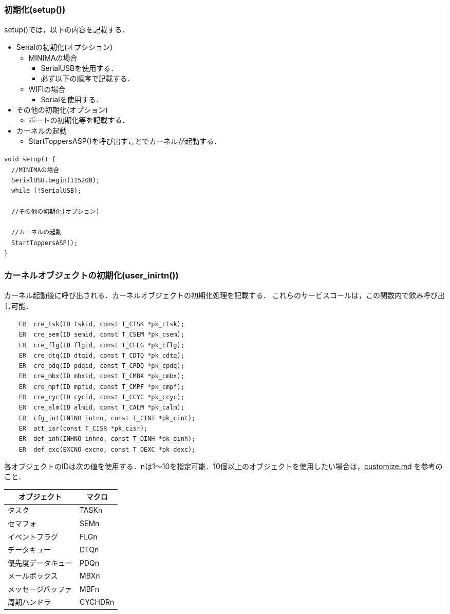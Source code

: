 ### 初期化(setup())

setup()では，以下の内容を記載する．

- Serialの初期化(オプシション)
	- MINIMAの場合
		- SerialUSBを使用する．
		- 必ず以下の順序で記載する．
	- WIFIの場合
		- Serialを使用する．
- その他の初期化(オプション)
	- ポートの初期化等を記載する．
- カーネルの起動
	- StartToppersASP()を呼び出すことでカーネルが起動する．

```
void setup() {
  //MINIMAの場合	
  SerialUSB.begin(115200);
  while (!SerialUSB);

  //その他の初期化(オプション)

  //カーネルの起動
  StartToppersASP();
}
```

### カーネルオブジェクトの初期化(user_inirtn())
カーネル起動後に呼び出される．カーネルオブジェクトの初期化処理を記載する．
これらのサービスコールは，この関数内で飲み呼び出し可能．

```
	ER	cre_tsk(ID tskid, const T_CTSK *pk_ctsk);
	ER	cre_sem(ID semid, const T_CSEM *pk_csem);
	ER	cre_flg(ID flgid, const T_CFLG *pk_cflg);
	ER	cre_dtq(ID dtqid, const T_CDTQ *pk_cdtq);
	ER	cre_pdq(ID pdqid, const T_CPDQ *pk_cpdq);
	ER	cre_mbx(ID mbxid, const T_CMBX *pk_cmbx);
	ER	cre_mpf(ID mpfid, const T_CMPF *pk_cmpf);
	ER	cre_cyc(ID cycid, const T_CCYC *pk_ccyc);
	ER	cre_alm(ID almid, const T_CALM *pk_calm);
	ER	cfg_int(INTNO intno, const T_CINT *pk_cint);
	ER	att_isr(const T_CISR *pk_cisr);
	ER	def_inh(INHNO inhno, const T_DINH *pk_dinh);
	ER	def_exc(EXCNO excno, const T_DEXC *pk_dexc);
```

各オブジェクトのIDは次の値を使用する．nは1～10を指定可能．10個以上のオブジェクトを使用したい場合は，[customize.md](doc/customize.md) を参考のこと．

| オブジェクト | マクロ |
----|---- 
|  タスク              | TASKn | 
|  セマフォ            | SEMn  | 
|  イベントフラグ      | FLGn  | 
|  データキュー        | DTQn  | 
|  優先度データキュー  | PDQn  | 
|  メールボックス      | MBXn  | 
|  メッセージバッファ  | MBFn  | 
|  周期ハンドラ        | CYCHDRn  | 